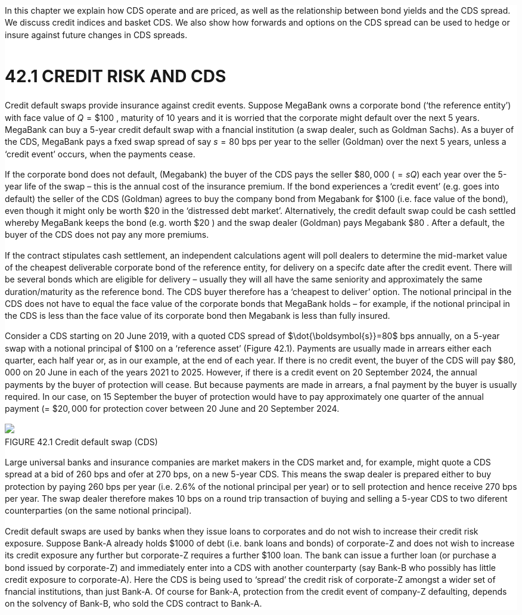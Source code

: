 In this chapter we explain how CDS operate and are priced, as well as the relationship between bond yields and the CDS spread. We discuss credit indices and basket CDS. We also show how forwards and options on the CDS spread can be used to hedge or insure against future changes in CDS spreads.  

# 42.1 CREDIT RISK AND CDS  

Credit default swaps provide insurance against credit events. Suppose MegaBank owns a corporate bond (‘the reference entity’) with face value of $Q=\$100$ , maturity of 10 years and it is worried that the corporate might default over the next 5 years. MegaBank can buy a 5-year credit default swap with a fnancial institution (a swap dealer, such as Goldman Sachs). As a buyer of the CDS, MegaBank pays a fxed swap spread of say $s=80$ bps per year to the seller (Goldman) over the next 5 years, unless a ‘credit event’ occurs, when the payments cease.  

If the corporate bond does not default, (Megabank) the buyer of the CDS pays the seller $\$80,000$ $(=s Q)$ each year over the 5-year life of the swap – this is the annual cost of the insurance premium. If the bond experiences a ‘credit event’ (e.g. goes into default) the seller of the CDS (Goldman) agrees to buy the company bond from Megabank for $\$100$ (i.e. face value of the bond), even though it might only be worth $\$20$ in the ‘distressed debt market’. Alternatively, the credit default swap could be cash settled whereby MegaBank keeps the bond (e.g. worth $\$20$ ) and the swap dealer (Goldman) pays Megabank $\$80$ . After a default, the buyer of the CDS does not pay any more premiums.  

If the contract stipulates cash settlement, an independent calculations agent will poll dealers to determine the mid-market value of the cheapest deliverable corporate bond of the reference entity, for delivery on a specifc date after the credit event. There will be several bonds which are eligible for delivery – usually they will all have the same seniority and approximately the same duration/maturity as the reference bond. The CDS buyer therefore has a ‘cheapest to deliver’ option. The notional principal in the CDS does not have to equal the face value of the corporate bonds that MegaBank holds – for example, if the notional principal in the CDS is less than the face value of its corporate bond then Megabank is less than fully insured.  

Consider a CDS starting on 20 June 2019, with a quoted CDS spread of $\dot{\boldsymbol{s}}=80$ bps annually, on a 5-year swap with a notional principal of $\$100$ on a ‘reference asset’ (Figure 42.1). Payments are usually made in arrears either each quarter, each half year or, as in our example, at the end of each year. If there is no credit event, the buyer of the CDS will pay $\$80,000$ on 20 June in each of the years 2021 to 2025. However, if there is a credit event on 20 September 2024, the annual payments by the buyer of protection will cease. But because payments are made in arrears, a fnal payment by the buyer is usually required. In our case, on 15 September the buyer of protection would have to pay approximately one quarter of the annual payment $(=$ $\$20,000$ for protection cover between 20 June and 20 September 2024.  

![](images/be8f0b8ed745a86e797f86385d1a270a347100e6efac2f42b90249cdbc40731e.jpg)  
FIGURE 42.1 Credit default swap (CDS)  

Large universal banks and insurance companies are market makers in the CDS market and, for example, might quote a CDS spread at a bid of 260 bps and ofer at 270 bps, on a new 5-year CDS. This means the swap dealer is prepared either to buy protection by paying 260 bps per year (i.e. $2.6\%$ of the notional principal per year) or to sell protection and hence receive 270 bps per year. The swap dealer therefore makes 10 bps on a round trip transaction of buying and selling a 5-year CDS to two diferent counterparties (on the same notional principal).  

Credit default swaps are used by banks when they issue loans to corporates and do not wish to increase their credit risk exposure. Suppose Bank-A already holds $\$1000$ of debt (i.e. bank loans and bonds) of corporate-Z and does not wish to increase its credit exposure any further but corporate-Z requires a further $\$100$ loan. The bank can issue a further loan (or purchase a bond issued by corporate-Z) and immediately enter into a CDS with another counterparty (say Bank-B who possibly has little credit exposure to corporate-A). Here the CDS is being used to ‘spread’ the credit risk of corporate-Z amongst a wider set of fnancial institutions, than just Bank-A. Of course for Bank-A, protection from the credit event of company-Z defaulting, depends on the solvency of Bank-B, who sold the CDS contract to Bank-A.  
